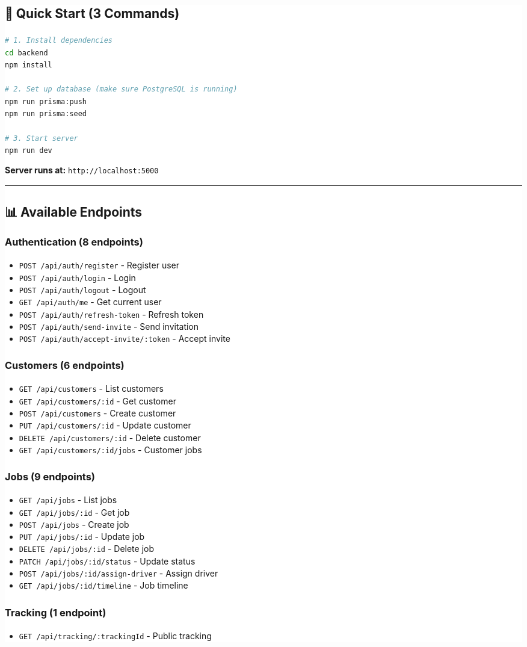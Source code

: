 ## 🚀 Quick Start (3 Commands)

```bash
# 1. Install dependencies
cd backend
npm install

# 2. Set up database (make sure PostgreSQL is running)
npm run prisma:push
npm run prisma:seed

# 3. Start server
npm run dev
```

**Server runs at:** `http://localhost:5000`

---

## 📊 Available Endpoints

### Authentication (8 endpoints)
- `POST /api/auth/register` - Register user
- `POST /api/auth/login` - Login
- `POST /api/auth/logout` - Logout
- `GET /api/auth/me` - Get current user
- `POST /api/auth/refresh-token` - Refresh token
- `POST /api/auth/send-invite` - Send invitation
- `POST /api/auth/accept-invite/:token` - Accept invite

### Customers (6 endpoints)
- `GET /api/customers` - List customers
- `GET /api/customers/:id` - Get customer
- `POST /api/customers` - Create customer
- `PUT /api/customers/:id` - Update customer
- `DELETE /api/customers/:id` - Delete customer
- `GET /api/customers/:id/jobs` - Customer jobs

### Jobs (9 endpoints)
- `GET /api/jobs` - List jobs
- `GET /api/jobs/:id` - Get job
- `POST /api/jobs` - Create job
- `PUT /api/jobs/:id` - Update job
- `DELETE /api/jobs/:id` - Delete job
- `PATCH /api/jobs/:id/status` - Update status
- `POST /api/jobs/:id/assign-driver` - Assign driver
- `GET /api/jobs/:id/timeline` - Job timeline

### Tracking (1 endpoint)
- `GET /api/tracking/:trackingId` - Public tracking
